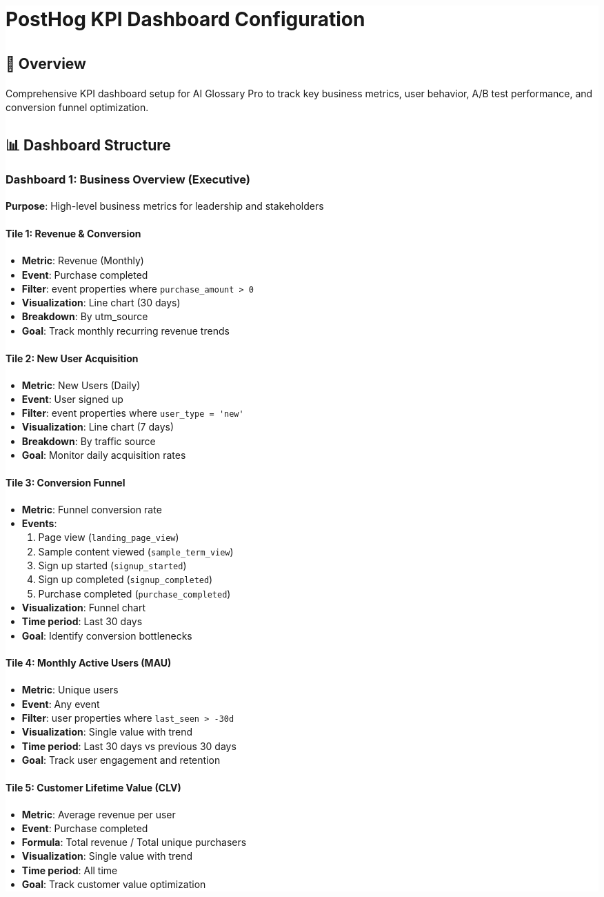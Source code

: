 # PostHog KPI Dashboard Configuration

## 🎯 Overview
Comprehensive KPI dashboard setup for AI Glossary Pro to track key business metrics, user behavior, A/B test performance, and conversion funnel optimization.

## 📊 Dashboard Structure

### Dashboard 1: Business Overview (Executive)
**Purpose**: High-level business metrics for leadership and stakeholders

#### Tile 1: Revenue & Conversion
- **Metric**: Revenue (Monthly)
- **Event**: Purchase completed
- **Filter**: event properties where `purchase_amount > 0`
- **Visualization**: Line chart (30 days)
- **Breakdown**: By utm_source
- **Goal**: Track monthly recurring revenue trends

#### Tile 2: New User Acquisition
- **Metric**: New Users (Daily)
- **Event**: User signed up
- **Filter**: event properties where `user_type = 'new'`
- **Visualization**: Line chart (7 days)
- **Breakdown**: By traffic source
- **Goal**: Monitor daily acquisition rates

#### Tile 3: Conversion Funnel
- **Metric**: Funnel conversion rate
- **Events**: 
  1. Page view (`landing_page_view`)
  2. Sample content viewed (`sample_term_view`)
  3. Sign up started (`signup_started`)
  4. Sign up completed (`signup_completed`)
  5. Purchase completed (`purchase_completed`)
- **Visualization**: Funnel chart
- **Time period**: Last 30 days
- **Goal**: Identify conversion bottlenecks

#### Tile 4: Monthly Active Users (MAU)
- **Metric**: Unique users
- **Event**: Any event
- **Filter**: user properties where `last_seen > -30d`
- **Visualization**: Single value with trend
- **Time period**: Last 30 days vs previous 30 days
- **Goal**: Track user engagement and retention

#### Tile 5: Customer Lifetime Value (CLV)
- **Metric**: Average revenue per user
- **Event**: Purchase completed
- **Formula**: Total revenue / Total unique purchasers
- **Visualization**: Single value with trend
- **Time period**: All time
- **Goal**: Track customer value optimization
